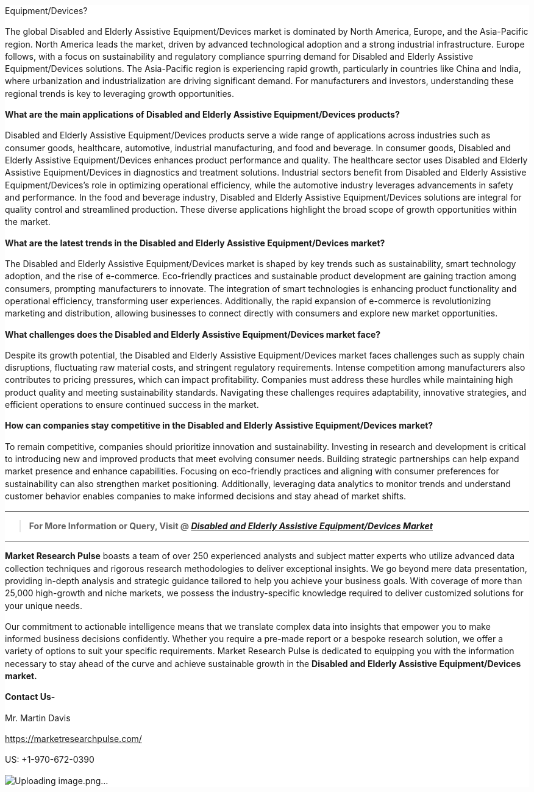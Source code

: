 Equipment/Devices?</strong></p><p>The global Disabled and Elderly Assistive Equipment/Devices market is dominated by North America, Europe, and the Asia-Pacific region. North America leads the market, driven by advanced technological adoption and a strong industrial infrastructure. Europe follows, with a focus on sustainability and regulatory compliance spurring demand for Disabled and Elderly Assistive Equipment/Devices solutions. The Asia-Pacific region is experiencing rapid growth, particularly in countries like China and India, where urbanization and industrialization are driving significant demand. For manufacturers and investors, understanding these regional trends is key to leveraging growth opportunities.</p><p><strong>What are the main applications of Disabled and Elderly Assistive Equipment/Devices products?</strong></p><p>Disabled and Elderly Assistive Equipment/Devices products serve a wide range of applications across industries such as consumer goods, healthcare, automotive, industrial manufacturing, and food and beverage. In consumer goods, Disabled and Elderly Assistive Equipment/Devices enhances product performance and quality. The healthcare sector uses Disabled and Elderly Assistive Equipment/Devices in diagnostics and treatment solutions. Industrial sectors benefit from Disabled and Elderly Assistive Equipment/Devices&rsquo;s role in optimizing operational efficiency, while the automotive industry leverages advancements in safety and performance. In the food and beverage industry, Disabled and Elderly Assistive Equipment/Devices solutions are integral for quality control and streamlined production. These diverse applications highlight the broad scope of growth opportunities within the market.</p><p><strong>What are the latest trends in the Disabled and Elderly Assistive Equipment/Devices market?</strong></p><p>The Disabled and Elderly Assistive Equipment/Devices market is shaped by key trends such as sustainability, smart technology adoption, and the rise of e-commerce. Eco-friendly practices and sustainable product development are gaining traction among consumers, prompting manufacturers to innovate. The integration of smart technologies is enhancing product functionality and operational efficiency, transforming user experiences. Additionally, the rapid expansion of e-commerce is revolutionizing marketing and distribution, allowing businesses to connect directly with consumers and explore new market opportunities.</p><p><strong>What challenges does the Disabled and Elderly Assistive Equipment/Devices market face?</strong></p><p>Despite its growth potential, the Disabled and Elderly Assistive Equipment/Devices market faces challenges such as supply chain disruptions, fluctuating raw material costs, and stringent regulatory requirements. Intense competition among manufacturers also contributes to pricing pressures, which can impact profitability. Companies must address these hurdles while maintaining high product quality and meeting sustainability standards. Navigating these challenges requires adaptability, innovative strategies, and efficient operations to ensure continued success in the market.</p><p><strong>How can companies stay competitive in the Disabled and Elderly Assistive Equipment/Devices market?</strong></p><p>To remain competitive, companies should prioritize innovation and sustainability. Investing in research and development is critical to introducing new and improved products that meet evolving consumer needs. Building strategic partnerships can help expand market presence and enhance capabilities. Focusing on eco-friendly practices and aligning with consumer preferences for sustainability can also strengthen market positioning. Additionally, leveraging data analytics to monitor trends and understand customer behavior enables companies to make informed decisions and stay ahead of market shifts.</p><hr /><blockquote><p><strong>For More Information or Query, Visit @&nbsp;<em><a href="https://marketresearchpulse.com/report/67963/disabled-and-elderly-assistive-equipmentdevices-market?utm_source=Linkedin&utm_medium=029">Disabled and Elderly Assistive Equipment/Devices Market</a></em></strong></p></blockquote><hr /><p><strong>Market Research Pulse</strong> boasts a team of over 250 experienced analysts and subject matter experts who utilize advanced data collection techniques and rigorous research methodologies to deliver exceptional insights. We go beyond mere data presentation, providing in-depth analysis and strategic guidance tailored to help you achieve your business goals. With coverage of more than 25,000 high-growth and niche markets, we possess the industry-specific knowledge required to deliver customized solutions for your unique needs.</p><p>Our commitment to actionable intelligence means that we translate complex data into insights that empower you to make informed business decisions confidently. Whether you require a pre-made report or a bespoke research solution, we offer a variety of options to suit your specific requirements. Market Research Pulse is dedicated to equipping you with the information necessary to stay ahead of the curve and achieve sustainable growth in the <strong>Disabled and Elderly Assistive Equipment/Devices market.</strong></p><p><strong>Contact Us-</strong></p><p>Mr. Martin Davis</p><p>https://marketresearchpulse.com/</p><p>US: +1-970-672-0390</p>
![Uploading image.png…]()
